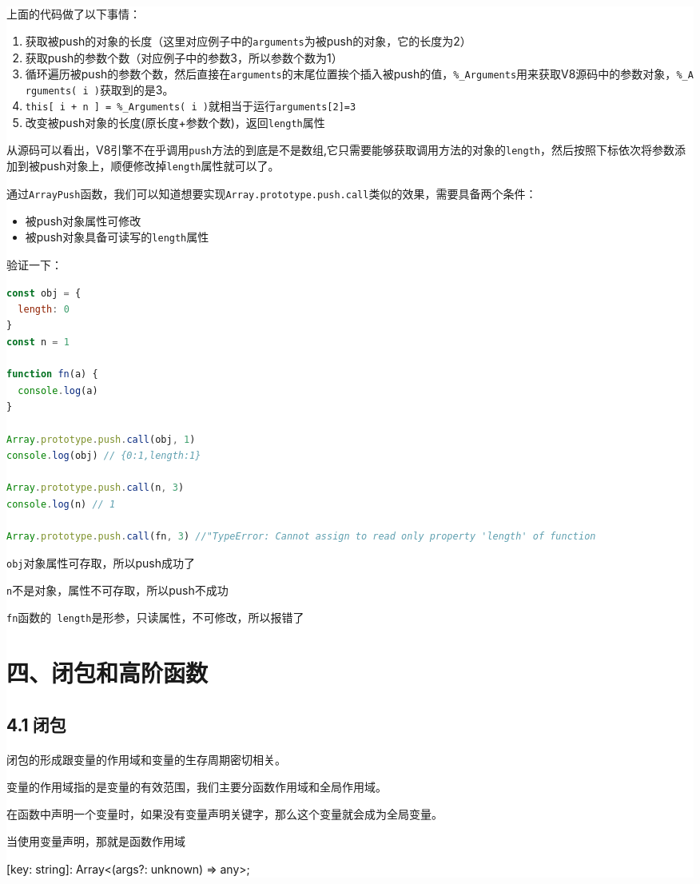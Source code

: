    上面的代码做了以下事情：
   
   1. 获取被push的对象的长度（这里对应例子中的`arguments`为被push的对象，它的长度为2）
   2. 获取push的参数个数（对应例子中的参数3，所以参数个数为1）
   3. 循环遍历被push的参数个数，然后直接在`arguments`的末尾位置挨个插入被push的值，`%_Arguments`用来获取V8源码中的参数对象，`%_Arguments( i )`获取到的是3。
   4. `this[ i + n ] = %_Arguments( i )`就相当于运行`arguments[2]=3`
   5. 改变被push对象的长度(原长度+参数个数)，返回`length`属性
   
   从源码可以看出，V8引擎不在乎调用`push`方法的到底是不是数组,它只需要能够获取调用方法的对象的`length`，然后按照下标依次将参数添加到被push对象上，顺便修改掉`length`属性就可以了。
   
   通过`ArrayPush`函数，我们可以知道想要实现`Array.prototype.push.call`类似的效果，需要具备两个条件：
   
   * 被push对象属性可修改
   * 被push对象具备可读写的`length`属性
   
   验证一下：
   
   ```javascript
   const obj = {
     length: 0
   }
   const n = 1
   
   function fn(a) {
     console.log(a)
   }
   
   Array.prototype.push.call(obj, 1)
   console.log(obj) // {0:1,length:1} 
   
   Array.prototype.push.call(n, 3)
   console.log(n) // 1
   
   Array.prototype.push.call(fn, 3) //"TypeError: Cannot assign to read only property 'length' of function
   ```
   
   `obj`对象属性可存取，所以push成功了
   
   `n`不是对象，属性不可存取，所以push不成功
   
   `fn`函数的` length`是形参，只读属性，不可修改，所以报错了

# 四、闭包和高阶函数

## 4.1 闭包

闭包的形成跟变量的作用域和变量的生存周期密切相关。

变量的作用域指的是变量的有效范围，我们主要分函数作用域和全局作用域。

在函数中声明一个变量时，如果没有变量声明关键字，那么这个变量就会成为全局变量。

当使用变量声明，那就是函数作用域


  [key: string]: Array<(args?: unknown) => any>;